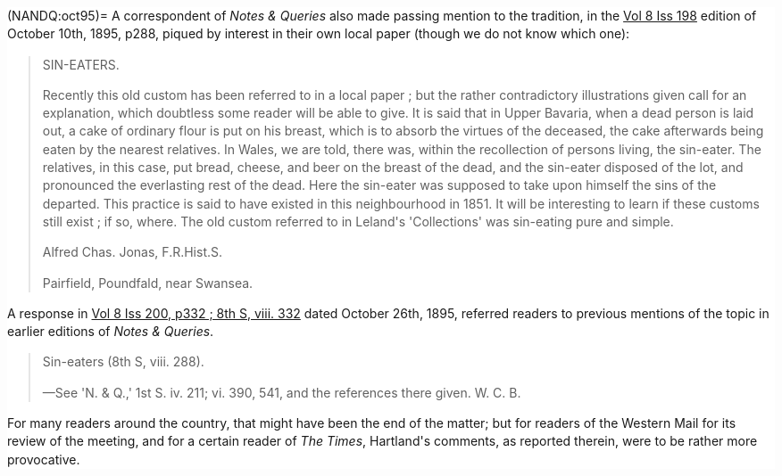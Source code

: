 (NANDQ:oct95)=
A correspondent of *Notes & Queries* also made passing mention to the tradition, in the [Vol 8 Iss 198](https://archive.org/details/sim_notes-and-queries_1895-10-12_8_198/page/288/mode/2up) edition of October 10th, 1895, p288, piqued by interest in their own local paper (though we do not know which one):

> SIN-EATERS.
>
> Recently this old custom has been referred to in a local paper ; but the rather contradictory illustrations given call for an explanation, which doubtless some reader will be able to give. It is said that in Upper Bavaria, when a dead person is laid out, a cake of ordinary flour is put on his breast, which is to absorb the virtues of the deceased, the cake afterwards being eaten by the nearest relatives. In Wales, we are told, there was, within the recollection of persons living, the sin-eater. The relatives, in this case, put bread, cheese, and beer on the breast of the dead, and the sin-eater disposed of the lot, and pronounced the everlasting rest of the dead. Here the sin-eater was supposed to take upon himself the sins of the departed. This practice is said to have existed in this neighbourhood in 1851. It will be interesting to learn if these customs still exist ; if so, where. The old custom referred to in Leland's 'Collections' was sin-eating pure and simple.
>
> Alfred Chas. Jonas, F.R.Hist.S.
>
> Pairfield, Poundfald, near Swansea.

A response in [Vol 8 Iss 200, p332 ;  8th S, viii. 332](https://archive.org/details/sim_notes-and-queries_1895-10-26_8_200/page/332/mode/2up) dated October 26th, 1895, referred readers to previous mentions of the topic in earlier editions of *Notes & Queries*.

> Sin-eaters (8th S, viii. 288).
> 
> —See 'N. & Q.,' 1st S. iv. 211; vi. 390, 541, and the references there given. W. C. B.

For many readers around the country, that might have been the end of the matter; but for readers of the Western Mail for its review of the meeting, and for a certain reader of *The Times*, Hartland's comments, as reported therein, were to be rather more provocative.
